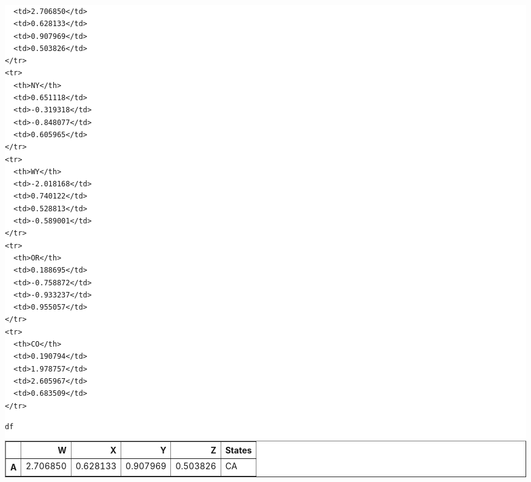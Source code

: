       <td>2.706850</td>
      <td>0.628133</td>
      <td>0.907969</td>
      <td>0.503826</td>
    </tr>
    <tr>
      <th>NY</th>
      <td>0.651118</td>
      <td>-0.319318</td>
      <td>-0.848077</td>
      <td>0.605965</td>
    </tr>
    <tr>
      <th>WY</th>
      <td>-2.018168</td>
      <td>0.740122</td>
      <td>0.528813</td>
      <td>-0.589001</td>
    </tr>
    <tr>
      <th>OR</th>
      <td>0.188695</td>
      <td>-0.758872</td>
      <td>-0.933237</td>
      <td>0.955057</td>
    </tr>
    <tr>
      <th>CO</th>
      <td>0.190794</td>
      <td>1.978757</td>
      <td>2.605967</td>
      <td>0.683509</td>
    </tr>
  </tbody>
</table>
</div>




```python
df
```




<div>
<table border="1" class="dataframe">
  <thead>
    <tr style="text-align: right;">
      <th></th>
      <th>W</th>
      <th>X</th>
      <th>Y</th>
      <th>Z</th>
      <th>States</th>
    </tr>
  </thead>
  <tbody>
    <tr>
      <th>A</th>
      <td>2.706850</td>
      <td>0.628133</td>
      <td>0.907969</td>
      <td>0.503826</td>
      <td>CA</td>
    </tr>